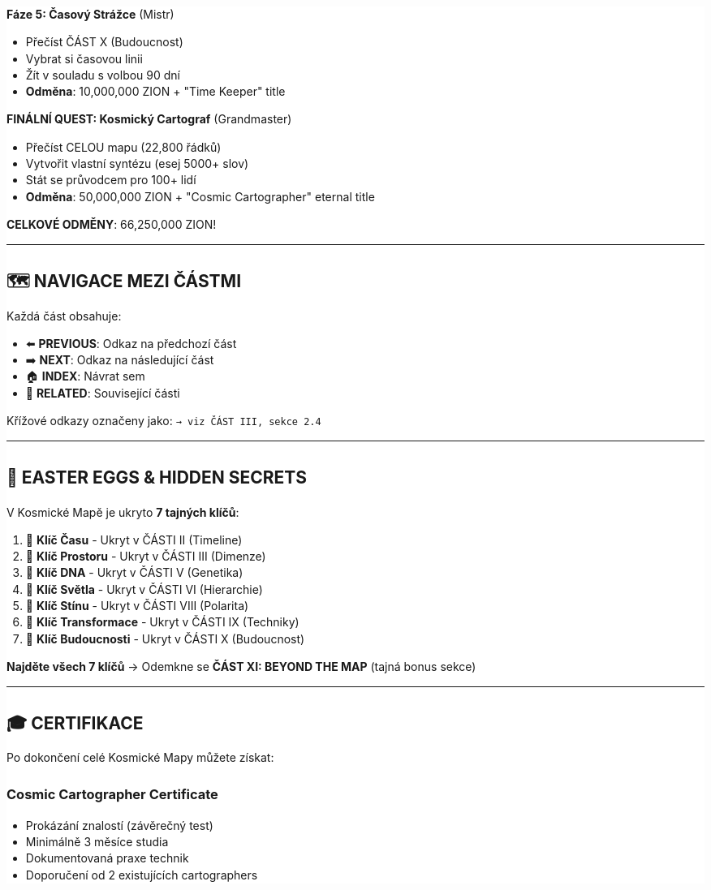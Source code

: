 **Fáze 5: Časový Strážce** (Mistr)
- Přečíst ČÁST X (Budoucnost)
- Vybrat si časovou linii
- Žít v souladu s volbou 90 dní
- **Odměna**: 10,000,000 ZION + "Time Keeper" title

**FINÁLNÍ QUEST: Kosmický Cartograf** (Grandmaster)
- Přečíst CELOU mapu (22,800 řádků)
- Vytvořit vlastní syntézu (esej 5000+ slov)
- Stát se průvodcem pro 100+ lidí
- **Odměna**: 50,000,000 ZION + "Cosmic Cartographer" eternal title

**CELKOVÉ ODMĚNY**: 66,250,000 ZION!

---

## 🗺️ NAVIGACE MEZI ČÁSTMI

Každá část obsahuje:
- ⬅️ **PREVIOUS**: Odkaz na předchozí část
- ➡️ **NEXT**: Odkaz na následující část
- 🏠 **INDEX**: Návrat sem
- 🔗 **RELATED**: Související části

Křížové odkazy označeny jako: `→ viz ČÁST III, sekce 2.4`

---

## 💎 EASTER EGGS & HIDDEN SECRETS

V Kosmické Mapě je ukryto **7 tajných klíčů**:

1. 🔑 **Klíč Času** - Ukryt v ČÁSTI II (Timeline)
2. 🔑 **Klíč Prostoru** - Ukryt v ČÁSTI III (Dimenze)
3. 🔑 **Klíč DNA** - Ukryt v ČÁSTI V (Genetika)
4. 🔑 **Klíč Světla** - Ukryt v ČÁSTI VI (Hierarchie)
5. 🔑 **Klíč Stínu** - Ukryt v ČÁSTI VIII (Polarita)
6. 🔑 **Klíč Transformace** - Ukryt v ČÁSTI IX (Techniky)
7. 🔑 **Klíč Budoucnosti** - Ukryt v ČÁSTI X (Budoucnost)

**Najděte všech 7 klíčů** → Odemkne se **ČÁST XI: BEYOND THE MAP** (tajná bonus sekce)

---

## 🎓 CERTIFIKACE

Po dokončení celé Kosmické Mapy můžete získat:

### **Cosmic Cartographer Certificate**
- Prokázání znalostí (závěrečný test)
- Minimálně 3 měsíce studia
- Dokumentovaná praxe technik
- Doporučení od 2 existujících cartographers

